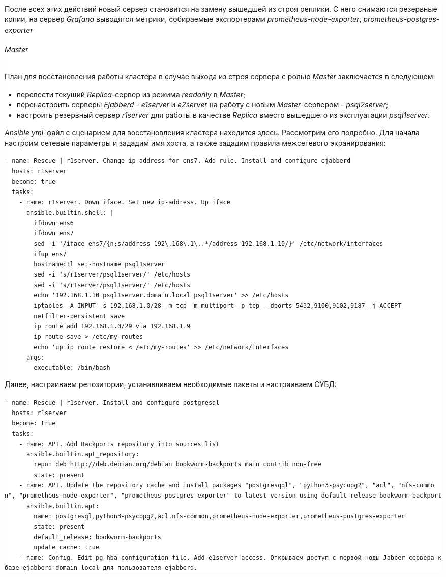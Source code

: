 После всех этих действий новый сервер становится на замену вышедшей из строя реплики. С него снимаются резервные копии, на сервер _Grafana_ выводятся метрики, собираемые экспортерами _prometheus-node-exporter_, _prometheus-postgres-exporter_

###### Master

План для восстановления работы кластера в случае выхода из строя сервера с ролью _Master_ заключается в следующем: 
  - перевести текущий _Replica_-сервер из режима _readonly_ в _Master_; 
  - перенастроить серверы _Ejabberd_ - _e1server_ и _e2server_ на работу с новым _Master_-сервером - _psql2server_; 
  - настроить резервный сервер _r1server_ для работы в качестве _Replica_ вместо вышедшего из эксплуатации _psql1server_.

_Ansible_ _yml_-файл с сценарием для восстановления кластера находится [здесь](/files/rescue-psql1.yml). Рассмотрим его подробно.
Для начала настроим сетевые параметры и зададим имя хоста, а также зададим правила межсетевого экранирования:

```
- name: Rescue | r1server. Change ip-address for ens7. Add rule. Install and configure ejabberd
  hosts: r1server
  become: true
  tasks:
    - name: r1server. Down iface. Set new ip-address. Up iface
      ansible.builtin.shell: |
        ifdown ens6
        ifdown ens7
        sed -i '/iface ens7/{n;s/address 192\.168\.1\..*/address 192.168.1.10/}' /etc/network/interfaces
        ifup ens7
        hostnamectl set-hostname psql1server
        sed -i 's/r1server/psql1server/' /etc/hosts
        sed -i 's/r1server/psql1server/' /etc/hosts
        echo '192.168.1.10 psql1server.domain.local psql1server' >> /etc/hosts
        iptables -A INPUT -s 192.168.1.0/28 -m tcp -m multiport -p tcp --dports 5432,9100,9102,9187 -j ACCEPT
        netfilter-persistent save
        ip route add 192.168.1.0/29 via 192.168.1.9
        ip route save > /etc/my-routes
        echo 'up ip route restore < /etc/my-routes' >> /etc/network/interfaces
      args:
        executable: /bin/bash
```

Далее, настраиваем репозитории, устанавливаем необходимые пакеты и настраиваем СУБД:

```
- name: Rescue | r1server. Install and configure postgresql
  hosts: r1server
  become: true
  tasks:
    - name: APT. Add Backports repository into sources list
      ansible.builtin.apt_repository:
        repo: deb http://deb.debian.org/debian bookworm-backports main contrib non-free
        state: present
    - name: APT. Update the repository cache and install packages "postgresqql", "python3-psycopg2", "acl", "nfs-common", "prometheus-node-exporter", "prometheus-postgres-exporter" to latest version using default release bookworm-backport
      ansible.builtin.apt:
        name: postgresql,python3-psycopg2,acl,nfs-common,prometheus-node-exporter,prometheus-postgres-exporter
        state: present
        default_release: bookworm-backports
        update_cache: true
    - name: Config. Edit pg_hba configuration file. Add e1server access. Открываем доступ с первой ноды Jabber-сервера к базе ejabberd-domain-local для пользователя ejabberd.
```